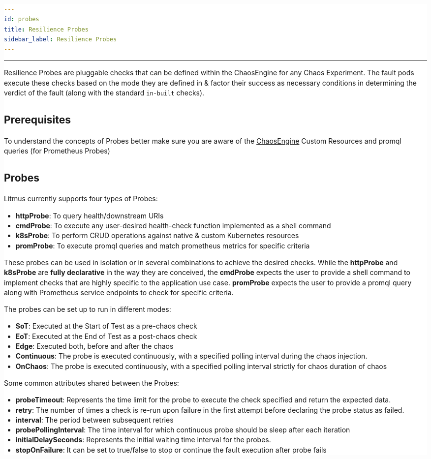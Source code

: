 ```yaml
---
id: probes
title: Resilience Probes
sidebar_label: Resilience Probes
---
```


---

Resilience Probes are pluggable checks that can be defined within the ChaosEngine for any Chaos Experiment. The fault pods execute these checks based on the mode they are defined in & factor their success as necessary conditions in determining the verdict of the fault (along with the standard `in-built` checks).

## Prerequisites

To understand the concepts of Probes better make sure you are aware of the [ChaosEngine](glossary.md) Custom Resources and promql queries (for Prometheus Probes)

## Probes

Litmus currently supports four types of Probes:

- **httpProbe**: To query health/downstream URIs
- **cmdProbe**: To execute any user-desired health-check function implemented as a shell command
- **k8sProbe**: To perform CRUD operations against native & custom Kubernetes resources
- **promProbe**: To execute promql queries and match prometheus metrics for specific criteria

These probes can be used in isolation or in several combinations to achieve the desired checks. While the **httpProbe** and **k8sProbe** are **fully declarative** in the way they are conceived, the **cmdProbe** expects the user to provide a shell command to implement checks that are highly specific to the application use case. **promProbe** expects the user to provide a promql query along with Prometheus service endpoints to check for specific criteria.

The probes can be set up to run in different modes:

- **SoT**: Executed at the Start of Test as a pre-chaos check
- **EoT**: Executed at the End of Test as a post-chaos check
- **Edge**: Executed both, before and after the chaos
- **Continuous**: The probe is executed continuously, with a specified polling interval during the chaos injection.
- **OnChaos**: The probe is executed continuously, with a specified polling interval strictly for chaos duration of chaos

Some common attributes shared between the Probes:

- **probeTimeout**: Represents the time limit for the probe to execute the check specified and return the expected data.
- **retry**: The number of times a check is re-run upon failure in the first attempt before declaring the probe status as failed.
- **interval**: The period between subsequent retries
- **probePollingInterval**: The time interval for which continuous probe should be sleep after each iteration
- **initialDelaySeconds**: Represents the initial waiting time interval for the probes.
- **stopOnFailure**: It can be set to true/false to stop or continue the fault execution after probe fails
